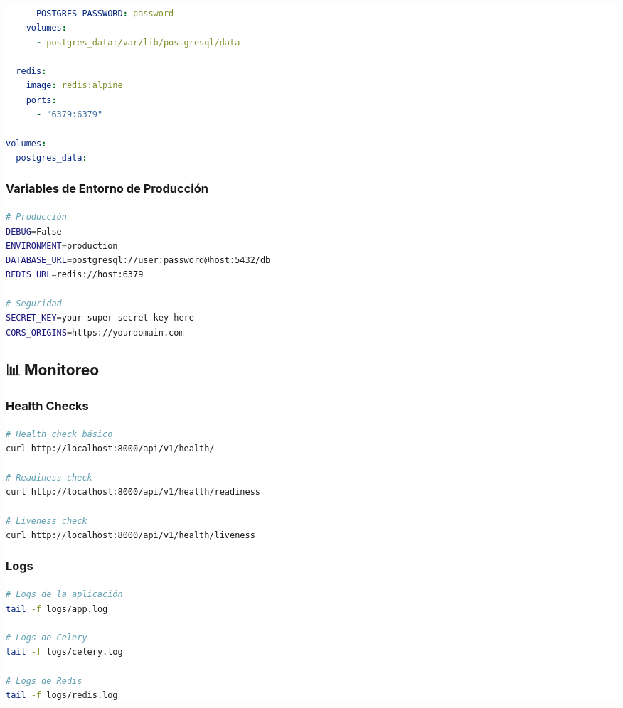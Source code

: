 ```yaml
      POSTGRES_PASSWORD: password
    volumes:
      - postgres_data:/var/lib/postgresql/data

  redis:
    image: redis:alpine
    ports:
      - "6379:6379"

volumes:
  postgres_data:
```

### Variables de Entorno de Producción

```bash
# Producción
DEBUG=False
ENVIRONMENT=production
DATABASE_URL=postgresql://user:password@host:5432/db
REDIS_URL=redis://host:6379

# Seguridad
SECRET_KEY=your-super-secret-key-here
CORS_ORIGINS=https://yourdomain.com
```

## 📊 Monitoreo

### Health Checks

```bash
# Health check básico
curl http://localhost:8000/api/v1/health/

# Readiness check
curl http://localhost:8000/api/v1/health/readiness

# Liveness check
curl http://localhost:8000/api/v1/health/liveness
```

### Logs

```bash
# Logs de la aplicación
tail -f logs/app.log

# Logs de Celery
tail -f logs/celery.log

# Logs de Redis
tail -f logs/redis.log
```
